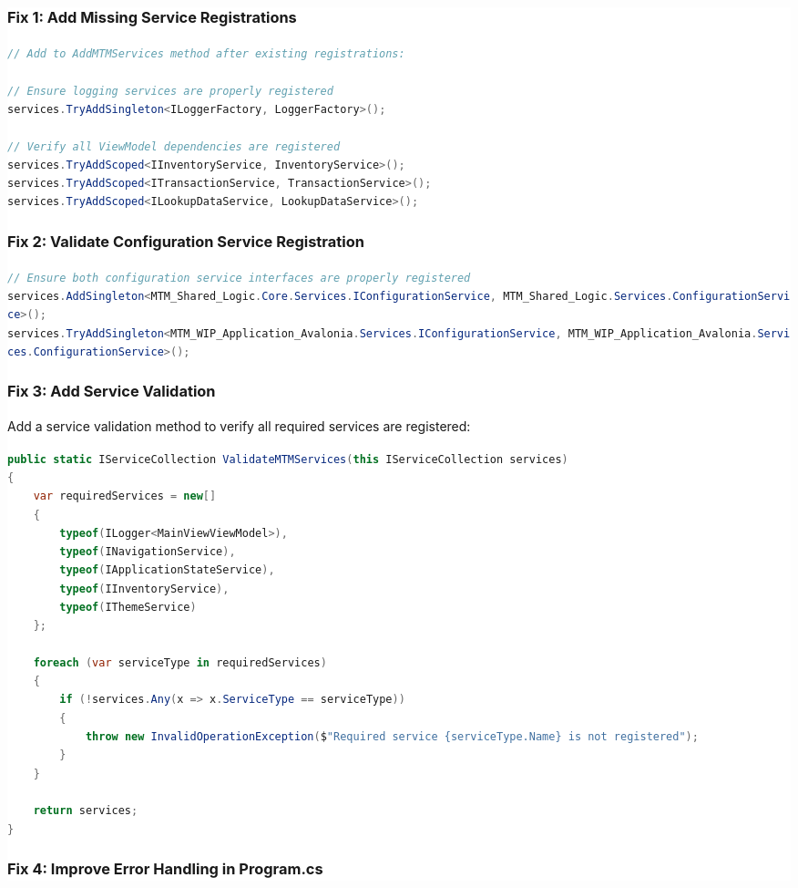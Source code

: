### Fix 1: Add Missing Service Registrations

```csharp
// Add to AddMTMServices method after existing registrations:

// Ensure logging services are properly registered
services.TryAddSingleton<ILoggerFactory, LoggerFactory>();

// Verify all ViewModel dependencies are registered
services.TryAddScoped<IInventoryService, InventoryService>();
services.TryAddScoped<ITransactionService, TransactionService>();
services.TryAddScoped<ILookupDataService, LookupDataService>();
```

### Fix 2: Validate Configuration Service Registration

```csharp
// Ensure both configuration service interfaces are properly registered
services.AddSingleton<MTM_Shared_Logic.Core.Services.IConfigurationService, MTM_Shared_Logic.Services.ConfigurationService>();
services.TryAddSingleton<MTM_WIP_Application_Avalonia.Services.IConfigurationService, MTM_WIP_Application_Avalonia.Services.ConfigurationService>();
```

### Fix 3: Add Service Validation
Add a service validation method to verify all required services are registered:

```csharp
public static IServiceCollection ValidateMTMServices(this IServiceCollection services)
{
    var requiredServices = new[]
    {
        typeof(ILogger<MainViewViewModel>),
        typeof(INavigationService),
        typeof(IApplicationStateService),
        typeof(IInventoryService),
        typeof(IThemeService)
    };

    foreach (var serviceType in requiredServices)
    {
        if (!services.Any(x => x.ServiceType == serviceType))
        {
            throw new InvalidOperationException($"Required service {serviceType.Name} is not registered");
        }
    }

    return services;
}
```

### Fix 4: Improve Error Handling in Program.cs
